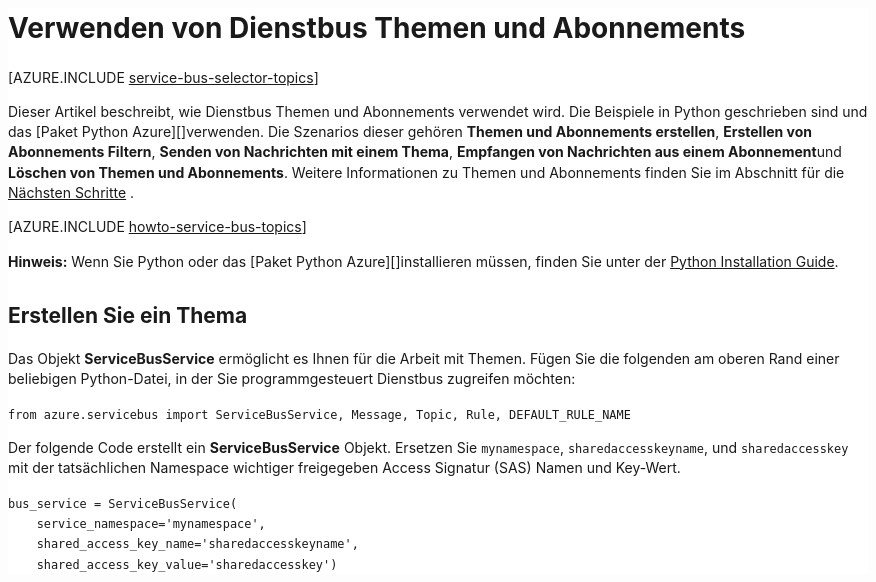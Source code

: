 <properties 
    pageTitle="So verwenden Sie Dienstbus Themen mit Python | Microsoft Azure" 
    description="Erfahren Sie, wie Azure-Dienstbus Themen und Abonnements von Python verwenden." 
    services="service-bus" 
    documentationCenter="python" 
    authors="sethmanheim" 
    manager="timlt" 
    editor=""/>

<tags 
    ms.service="service-bus" 
    ms.workload="na" 
    ms.tgt_pltfrm="na" 
    ms.devlang="python" 
    ms.topic="article" 
    ms.date="10/04/2016" 
    ms.author="sethm"/>

# <a name="how-to-use-service-bus-topics-and-subscriptions"></a>Verwenden von Dienstbus Themen und Abonnements

[AZURE.INCLUDE [service-bus-selector-topics](../../includes/service-bus-selector-topics.md)]

Dieser Artikel beschreibt, wie Dienstbus Themen und Abonnements verwendet wird. Die Beispiele in Python geschrieben sind und das [Paket Python Azure][]verwenden. Die Szenarios dieser gehören **Themen und Abonnements erstellen**, **Erstellen von Abonnements Filtern**, **Senden von Nachrichten mit einem Thema**, **Empfangen von Nachrichten aus einem Abonnement**und **Löschen von Themen und Abonnements**. Weitere Informationen zu Themen und Abonnements finden Sie im Abschnitt für die [Nächsten Schritte](#next-steps) .

[AZURE.INCLUDE [howto-service-bus-topics](../../includes/howto-service-bus-topics.md)]

**Hinweis:** Wenn Sie Python oder das [Paket Python Azure][]installieren müssen, finden Sie unter der [Python Installation Guide](../python-how-to-install.md).

## <a name="create-a-topic"></a>Erstellen Sie ein Thema

Das Objekt **ServiceBusService** ermöglicht es Ihnen für die Arbeit mit Themen. Fügen Sie die folgenden am oberen Rand einer beliebigen Python-Datei, in der Sie programmgesteuert Dienstbus zugreifen möchten:

```
from azure.servicebus import ServiceBusService, Message, Topic, Rule, DEFAULT_RULE_NAME
```

Der folgende Code erstellt ein **ServiceBusService** Objekt. Ersetzen Sie `mynamespace`, `sharedaccesskeyname`, und `sharedaccesskey` mit der tatsächlichen Namespace wichtiger freigegeben Access Signatur (SAS) Namen und Key-Wert.

```
bus_service = ServiceBusService(
    service_namespace='mynamespace',
    shared_access_key_name='sharedaccesskeyname',
    shared_access_key_value='sharedaccesskey')
```


[Azure-portal]: https://portal.azure.com
[Python Azure-Paket]: https://pypi.python.org/pypi/azure  
[Warteschlangen, Themen und Abonnements]: service-bus-queues-topics-subscriptions.md
[SqlFilter.SqlExpression]: https://msdn.microsoft.com/library/azure/microsoft.servicebus.messaging.sqlfilter.sqlexpression.aspx
[Dienstbus von Kontingenten]: service-bus-quotas.md 
